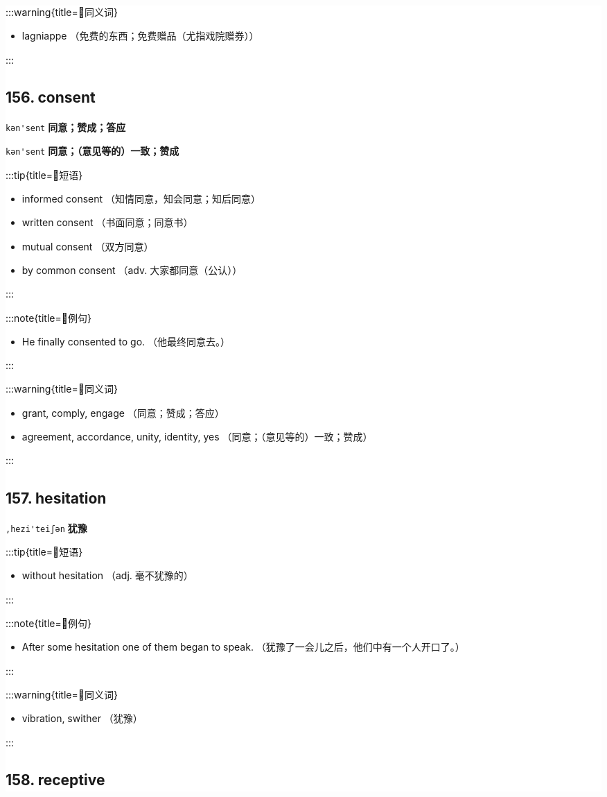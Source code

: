 :::warning{title=🤔同义词}

- lagniappe （免费的东西；免费赠品（尤指戏院赠券））

:::


## 156. consent

`kən'sent`  **同意；赞成；答应**

`kən'sent`  **同意；（意见等的）一致；赞成**

:::tip{title=🤩短语}

- informed consent （知情同意，知会同意；知后同意）

- written consent （书面同意；同意书）

- mutual consent （双方同意）

- by common consent （adv. 大家都同意（公认））

:::

:::note{title=🎤例句}

- He finally consented to go. （他最终同意去。）

:::

:::warning{title=🤔同义词}

- grant, comply, engage （同意；赞成；答应）

- agreement, accordance, unity, identity, yes （同意；（意见等的）一致；赞成）

:::


## 157. hesitation

`,hezi'teiʃən`  **犹豫**

:::tip{title=🤩短语}

- without hesitation （adj. 毫不犹豫的）

:::

:::note{title=🎤例句}

- After some hesitation one of them began to speak. （犹豫了一会儿之后，他们中有一个人开口了。）

:::

:::warning{title=🤔同义词}

- vibration, swither （犹豫）

:::


## 158. receptive
